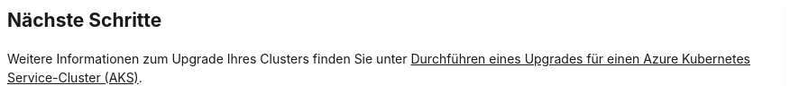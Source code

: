 ## <a name="next-steps"></a>Nächste Schritte

Weitere Informationen zum Upgrade Ihres Clusters finden Sie unter [Durchführen eines Upgrades für einen Azure Kubernetes Service-Cluster (AKS)][aks-upgrade].


[aks-engine]: https://github.com/Azure/aks-engine
[azure-update-channel]: https://azure.microsoft.com/updates/?product=kubernetes-service


[aks-upgrade]: upgrade-cluster.md
[az-aks-get-versions]: /cli/azure/aks#az-aks-get-versions
[preview-terms]: https://azure.microsoft.com/support/legal/preview-supplemental-terms/
